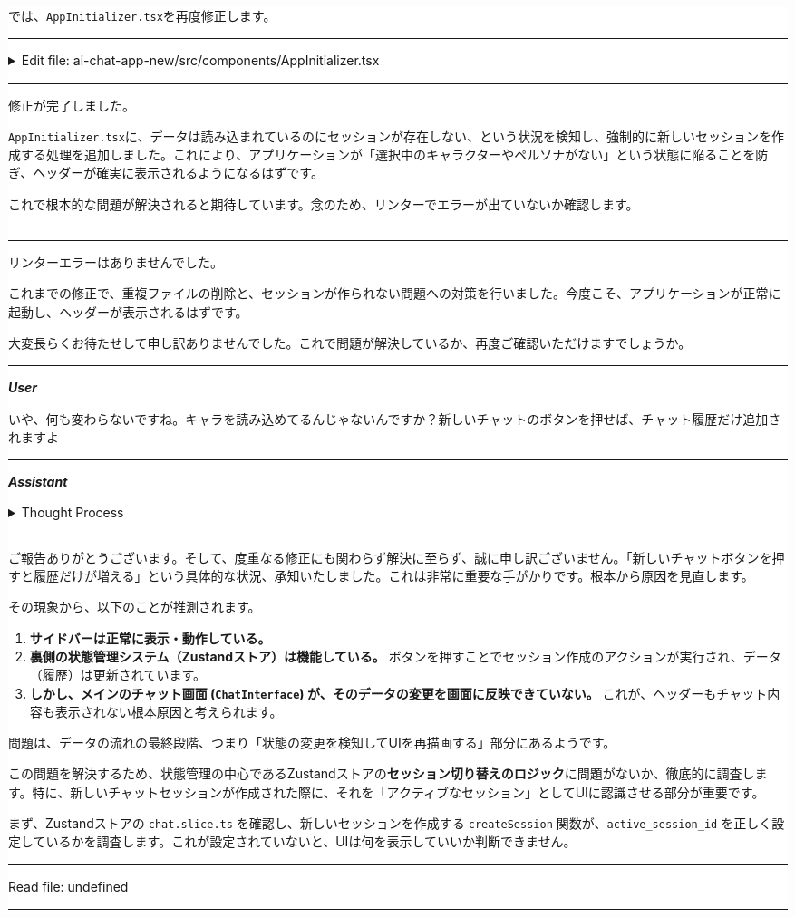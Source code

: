 では、`AppInitializer.tsx`を再度修正します。

---

<details><summary>Edit file: ai-chat-app-new/src/components/AppInitializer.tsx</summary></details>

---

</thought>修正が完了しました。

`AppInitializer.tsx`に、データは読み込まれているのにセッションが存在しない、という状況を検知し、強制的に新しいセッションを作成する処理を追加しました。これにより、アプリケーションが「選択中のキャラクターやペルソナがない」という状態に陥ることを防ぎ、ヘッダーが確実に表示されるようになるはずです。

これで根本的な問題が解決されると期待しています。念のため、リンターでエラーが出ていないか確認します。

---



---

</thought>リンターエラーはありませんでした。

これまでの修正で、重複ファイルの削除と、セッションが作られない問題への対策を行いました。今度こそ、アプリケーションが正常に起動し、ヘッダーが表示されるはずです。

大変長らくお待たせして申し訳ありませんでした。これで問題が解決しているか、再度ご確認いただけますでしょうか。

---

_**User**_

いや、何も変わらないですね。キャラを読み込めてるんじゃないんですか？新しいチャットのボタンを押せば、チャット履歴だけ追加されますよ

---

_**Assistant**_

<think><details><summary>Thought Process</summary></details></think>

---

</thought>ご報告ありがとうございます。そして、度重なる修正にも関わらず解決に至らず、誠に申し訳ございません。「新しいチャットボタンを押すと履歴だけが増える」という具体的な状況、承知いたしました。これは非常に重要な手がかりです。根本から原因を見直します。

その現象から、以下のことが推測されます。

1.  **サイドバーは正常に表示・動作している。**
2.  **裏側の状態管理システム（Zustandストア）は機能している。** ボタンを押すことでセッション作成のアクションが実行され、データ（履歴）は更新されています。
3.  **しかし、メインのチャット画面 (`ChatInterface`) が、そのデータの変更を画面に反映できていない。** これが、ヘッダーもチャット内容も表示されない根本原因と考えられます。

問題は、データの流れの最終段階、つまり「状態の変更を検知してUIを再描画する」部分にあるようです。

この問題を解決するため、状態管理の中心であるZustandストアの**セッション切り替えのロジック**に問題がないか、徹底的に調査します。特に、新しいチャットセッションが作成された際に、それを「アクティブなセッション」としてUIに認識させる部分が重要です。

まず、Zustandストアの `chat.slice.ts` を確認し、新しいセッションを作成する `createSession` 関数が、`active_session_id` を正しく設定しているかを調査します。これが設定されていないと、UIは何を表示していいか判断できません。

---

Read file: undefined

---
